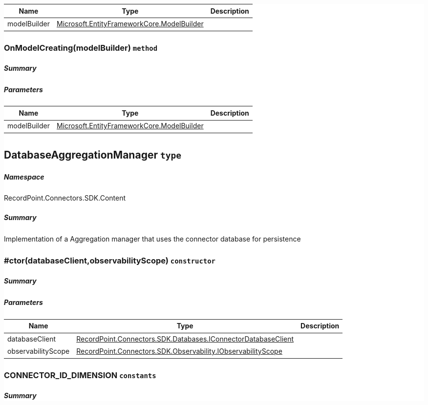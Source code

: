 | Name | Type | Description |
| ---- | ---- | ----------- |
| modelBuilder | [Microsoft.EntityFrameworkCore.ModelBuilder](#T-Microsoft-EntityFrameworkCore-ModelBuilder 'Microsoft.EntityFrameworkCore.ModelBuilder') |  |

<a name='M-RecordPoint-Connectors-SDK-Databases-ConnectorDbContext-OnModelCreating-Microsoft-EntityFrameworkCore-ModelBuilder-'></a>
### OnModelCreating(modelBuilder) `method`

##### Summary



##### Parameters

| Name | Type | Description |
| ---- | ---- | ----------- |
| modelBuilder | [Microsoft.EntityFrameworkCore.ModelBuilder](#T-Microsoft-EntityFrameworkCore-ModelBuilder 'Microsoft.EntityFrameworkCore.ModelBuilder') |  |

<a name='T-RecordPoint-Connectors-SDK-Content-DatabaseAggregationManager'></a>
## DatabaseAggregationManager `type`

##### Namespace

RecordPoint.Connectors.SDK.Content

##### Summary

Implementation of a Aggregation manager that uses the connector database for persistence

<a name='M-RecordPoint-Connectors-SDK-Content-DatabaseAggregationManager-#ctor-RecordPoint-Connectors-SDK-Databases-IConnectorDatabaseClient,RecordPoint-Connectors-SDK-Observability-IObservabilityScope-'></a>
### #ctor(databaseClient,observabilityScope) `constructor`

##### Summary



##### Parameters

| Name | Type | Description |
| ---- | ---- | ----------- |
| databaseClient | [RecordPoint.Connectors.SDK.Databases.IConnectorDatabaseClient](#T-RecordPoint-Connectors-SDK-Databases-IConnectorDatabaseClient 'RecordPoint.Connectors.SDK.Databases.IConnectorDatabaseClient') |  |
| observabilityScope | [RecordPoint.Connectors.SDK.Observability.IObservabilityScope](#T-RecordPoint-Connectors-SDK-Observability-IObservabilityScope 'RecordPoint.Connectors.SDK.Observability.IObservabilityScope') |  |

<a name='F-RecordPoint-Connectors-SDK-Content-DatabaseAggregationManager-CONNECTOR_ID_DIMENSION'></a>
### CONNECTOR_ID_DIMENSION `constants`

##### Summary


